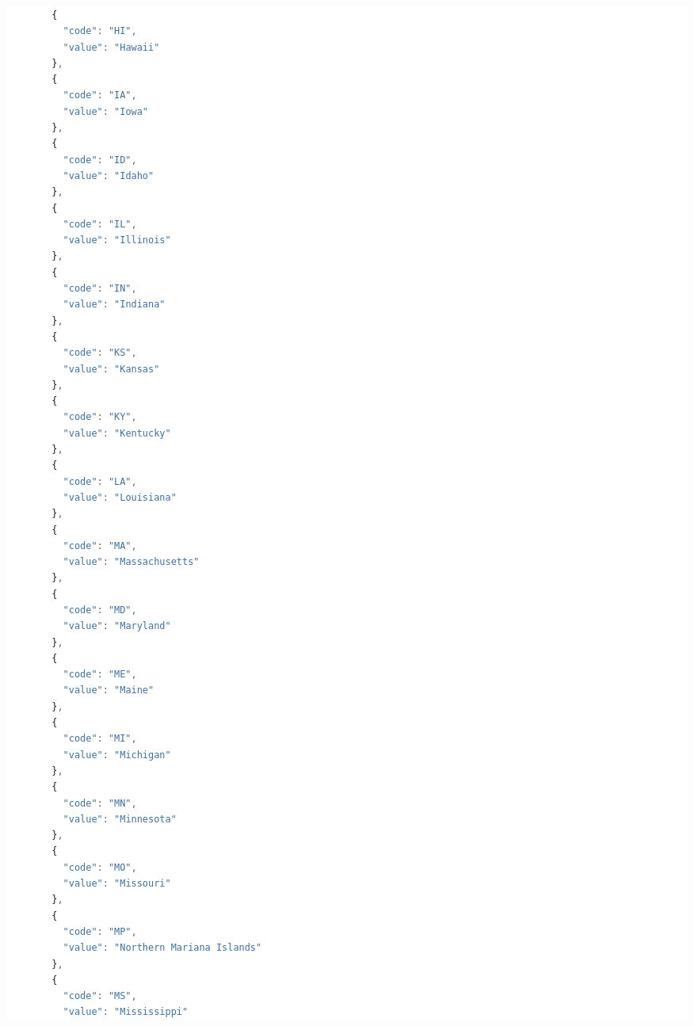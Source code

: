 ```javascript
        {
          "code": "HI",
          "value": "Hawaii"
        },
        {
          "code": "IA",
          "value": "Iowa"
        },
        {
          "code": "ID",
          "value": "Idaho"
        },
        {
          "code": "IL",
          "value": "Illinois"
        },
        {
          "code": "IN",
          "value": "Indiana"
        },
        {
          "code": "KS",
          "value": "Kansas"
        },
        {
          "code": "KY",
          "value": "Kentucky"
        },
        {
          "code": "LA",
          "value": "Louisiana"
        },
        {
          "code": "MA",
          "value": "Massachusetts"
        },
        {
          "code": "MD",
          "value": "Maryland"
        },
        {
          "code": "ME",
          "value": "Maine"
        },
        {
          "code": "MI",
          "value": "Michigan"
        },
        {
          "code": "MN",
          "value": "Minnesota"
        },
        {
          "code": "MO",
          "value": "Missouri"
        },
        {
          "code": "MP",
          "value": "Northern Mariana Islands"
        },
        {
          "code": "MS",
          "value": "Mississippi"
```